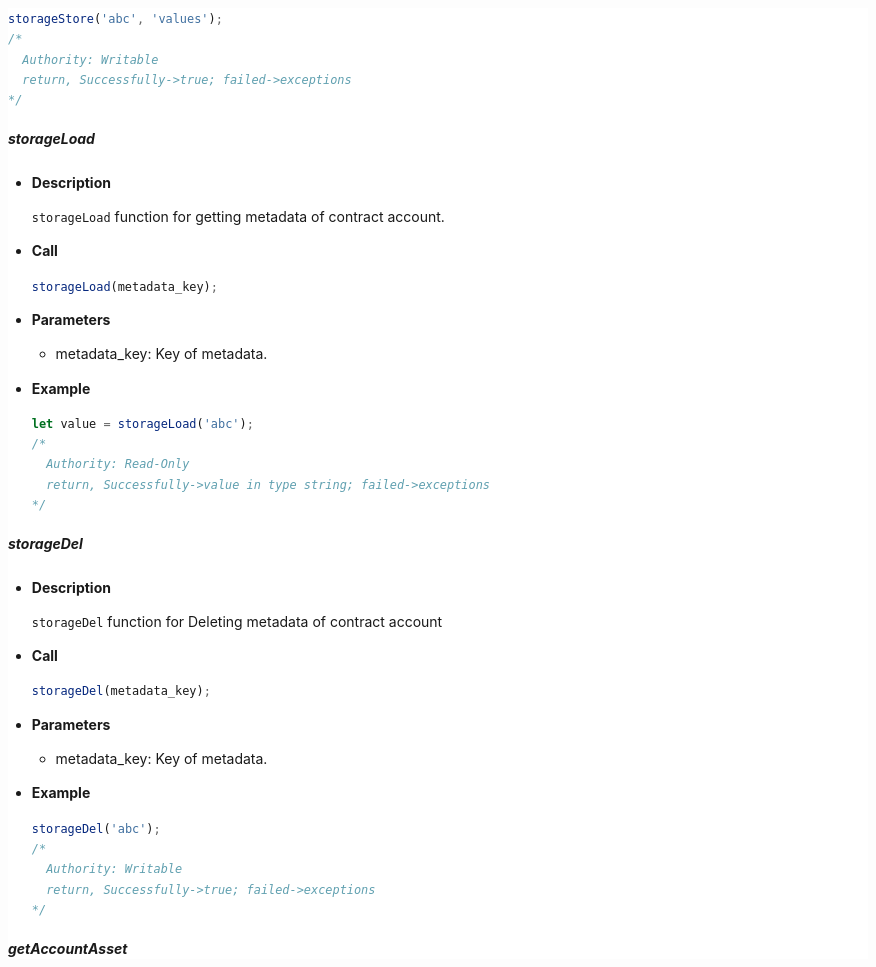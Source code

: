  ```JavaScript
  storageStore('abc', 'values');
  /*
    Authority: Writable 
    return, Successfully->true; failed->exceptions
  */
  ```

##### storageLoad

- **Description**

  `storageLoad` function for getting metadata of contract account.

- **Call**

  ```JavaScript
  storageLoad(metadata_key);
  ```

- **Parameters**

  - metadata_key: Key of metadata.

- **Example**

    ```JavaScript
    let value = storageLoad('abc');
    /*
      Authority: Read-Only
      return, Successfully->value in type string; failed->exceptions
    */
    ```

##### storageDel

- **Description**

  `storageDel` function for Deleting metadata of contract account

- **Call**

  ```JavaScript
  storageDel(metadata_key);
  ```

- **Parameters**

  - metadata_key: Key of metadata.

- **Example**

  ```JavaScript
  storageDel('abc');
  /*
    Authority: Writable
    return, Successfully->true; failed->exceptions
  */
  ```

##### getAccountAsset
